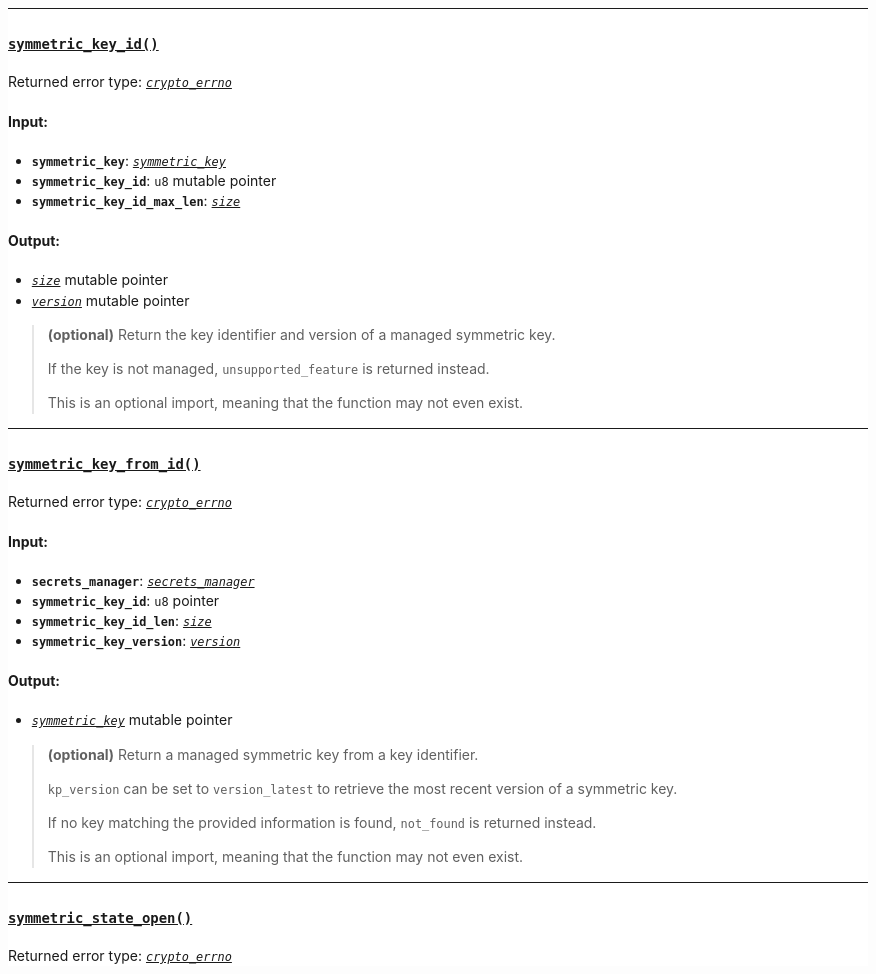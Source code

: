 

---

### [`symmetric_key_id()`](#symmetric_key_id)
Returned error type: _[`crypto_errno`](#crypto_errno)_

#### Input:

* **`symmetric_key`**: _[`symmetric_key`](#symmetric_key)_
* **`symmetric_key_id`**: `u8` mutable pointer
* **`symmetric_key_id_max_len`**: _[`size`](#size)_

#### Output:

* _[`size`](#size)_ mutable pointer
* _[`version`](#version)_ mutable pointer

> __(optional)__
> Return the key identifier and version of a managed symmetric key.
> 
> If the key is not managed, `unsupported_feature` is returned instead.
> 
> This is an optional import, meaning that the function may not even exist.


---

### [`symmetric_key_from_id()`](#symmetric_key_from_id)
Returned error type: _[`crypto_errno`](#crypto_errno)_

#### Input:

* **`secrets_manager`**: _[`secrets_manager`](#secrets_manager)_
* **`symmetric_key_id`**: `u8` pointer
* **`symmetric_key_id_len`**: _[`size`](#size)_
* **`symmetric_key_version`**: _[`version`](#version)_

#### Output:

* _[`symmetric_key`](#symmetric_key)_ mutable pointer

> __(optional)__
> Return a managed symmetric key from a key identifier.
> 
> `kp_version` can be set to `version_latest` to retrieve the most recent version of a symmetric key.
> 
> If no key matching the provided information is found, `not_found` is returned instead.
> 
> This is an optional import, meaning that the function may not even exist.


---

### [`symmetric_state_open()`](#symmetric_state_open)
Returned error type: _[`crypto_errno`](#crypto_errno)_
